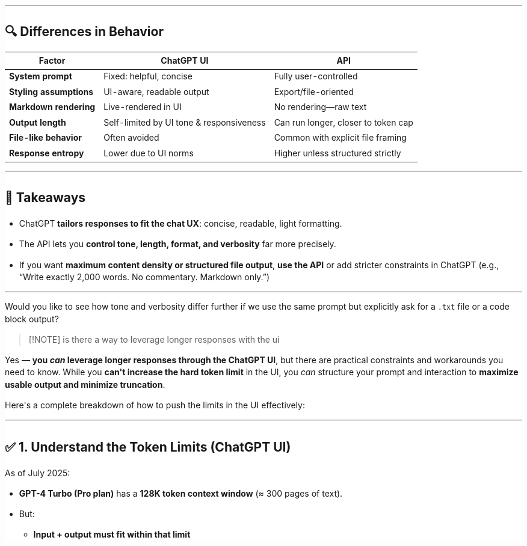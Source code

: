 
---

## 🔍 Differences in Behavior

|Factor|ChatGPT UI|API|
|---|---|---|
|**System prompt**|Fixed: helpful, concise|Fully user-controlled|
|**Styling assumptions**|UI-aware, readable output|Export/file-oriented|
|**Markdown rendering**|Live-rendered in UI|No rendering—raw text|
|**Output length**|Self-limited by UI tone & responsiveness|Can run longer, closer to token cap|
|**File-like behavior**|Often avoided|Common with explicit file framing|
|**Response entropy**|Lower due to UI norms|Higher unless structured strictly|

---

## 🧠 Takeaways

- ChatGPT **tailors responses to fit the chat UX**: concise, readable, light formatting.
    
- The API lets you **control tone, length, format, and verbosity** far more precisely.
    
- If you want **maximum content density or structured file output**, **use the API** or add stricter constraints in ChatGPT (e.g., “Write exactly 2,000 words. No commentary. Markdown only.”)
    

---

Would you like to see how tone and verbosity differ further if we use the same prompt but explicitly ask for a `.txt` file or a code block output?


> [!NOTE] is there a way to leverage longer responses with the ui

Yes — **you _can_ leverage longer responses through the ChatGPT UI**, but there are practical constraints and workarounds you need to know. While you **can't increase the hard token limit** in the UI, you _can_ structure your prompt and interaction to **maximize usable output and minimize truncation**.

Here's a complete breakdown of how to push the limits in the UI effectively:

---

## ✅ 1. **Understand the Token Limits (ChatGPT UI)**

As of July 2025:

- **GPT-4 Turbo (Pro plan)** has a **128K token context window** (≈ 300 pages of text).
    
- But:
    
    - **Input + output must fit within that limit**
        